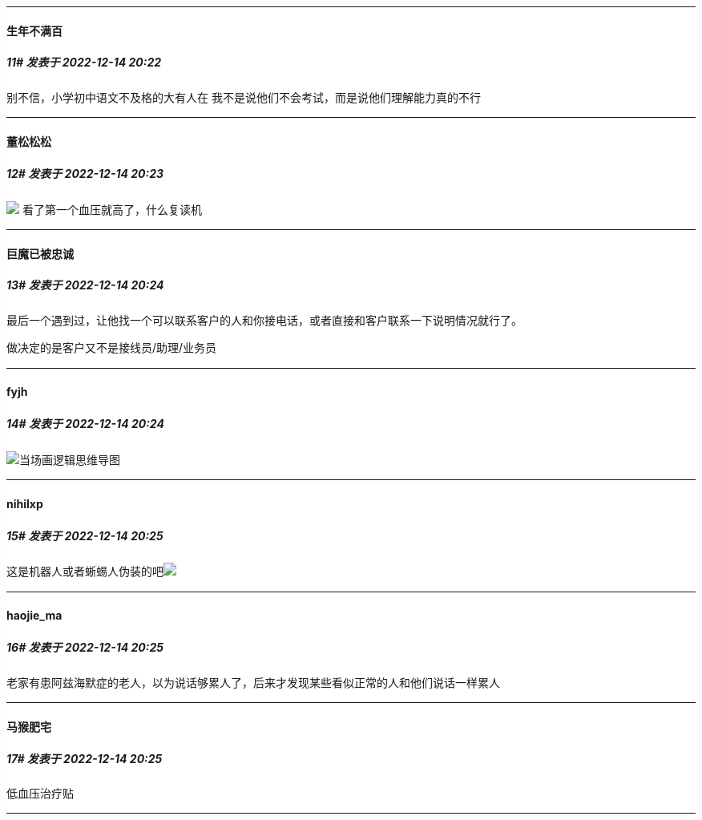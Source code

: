 *****

####  生年不满百  
##### 11#       发表于 2022-12-14 20:22

别不信，小学初中语文不及格的大有人在
我不是说他们不会考试，而是说他们理解能力真的不行

*****

####  董松松松  
##### 12#       发表于 2022-12-14 20:23

<img src="https://static.saraba1st.com/image/smiley/face2017/001.png" referrerpolicy="no-referrer"> 看了第一个血压就高了，什么复读机

*****

####  巨魔已被忠诚  
##### 13#       发表于 2022-12-14 20:24

最后一个遇到过，让他找一个可以联系客户的人和你接电话，或者直接和客户联系一下说明情况就行了。

做决定的是客户又不是接线员/助理/业务员

*****

####  fyjh  
##### 14#       发表于 2022-12-14 20:24

<img src="https://static.saraba1st.com/image/smiley/face2017/001.png" referrerpolicy="no-referrer">当场画逻辑思维导图

*****

####  nihilxp  
##### 15#       发表于 2022-12-14 20:25

这是机器人或者蜥蜴人伪装的吧<img src="https://static.saraba1st.com/image/smiley/face2017/067.png" referrerpolicy="no-referrer">

*****

####  haojie_ma  
##### 16#       发表于 2022-12-14 20:25

老家有患阿兹海默症的老人，以为说话够累人了，后来才发现某些看似正常的人和他们说话一样累人

*****

####  马猴肥宅  
##### 17#       发表于 2022-12-14 20:25

低血压治疗贴

*****
